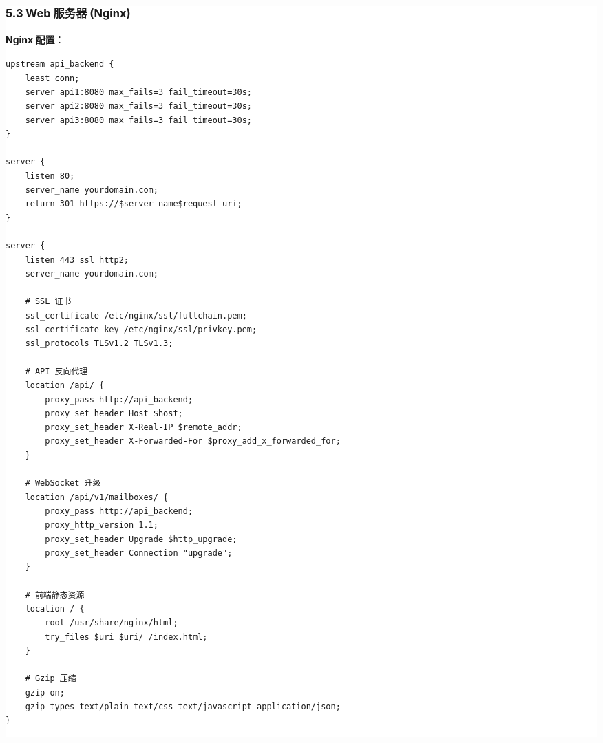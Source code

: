 ### 5.3 Web 服务器 (Nginx)

**Nginx 配置**：
```nginx
upstream api_backend {
    least_conn;
    server api1:8080 max_fails=3 fail_timeout=30s;
    server api2:8080 max_fails=3 fail_timeout=30s;
    server api3:8080 max_fails=3 fail_timeout=30s;
}

server {
    listen 80;
    server_name yourdomain.com;
    return 301 https://$server_name$request_uri;
}

server {
    listen 443 ssl http2;
    server_name yourdomain.com;

    # SSL 证书
    ssl_certificate /etc/nginx/ssl/fullchain.pem;
    ssl_certificate_key /etc/nginx/ssl/privkey.pem;
    ssl_protocols TLSv1.2 TLSv1.3;

    # API 反向代理
    location /api/ {
        proxy_pass http://api_backend;
        proxy_set_header Host $host;
        proxy_set_header X-Real-IP $remote_addr;
        proxy_set_header X-Forwarded-For $proxy_add_x_forwarded_for;
    }

    # WebSocket 升级
    location /api/v1/mailboxes/ {
        proxy_pass http://api_backend;
        proxy_http_version 1.1;
        proxy_set_header Upgrade $http_upgrade;
        proxy_set_header Connection "upgrade";
    }

    # 前端静态资源
    location / {
        root /usr/share/nginx/html;
        try_files $uri $uri/ /index.html;
    }

    # Gzip 压缩
    gzip on;
    gzip_types text/plain text/css text/javascript application/json;
}
```

---